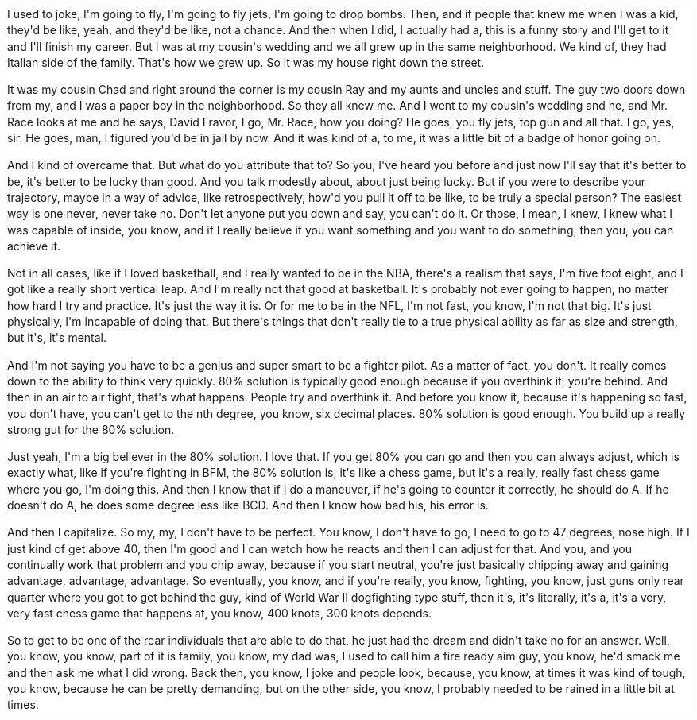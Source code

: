 I used to joke, I'm going to fly, I'm going to fly jets, I'm going to drop bombs. Then, and if people that knew me when I was a kid, they'd be like, yeah, and they'd be like, not a chance. And then when I did, I actually had a, this is a funny story and I'll get to it and I'll finish my career. But I was at my cousin's wedding and we all grew up in the same neighborhood. We kind of, they had Italian side of the family. That's how we grew up. So it was my house right down the street.

It was my cousin Chad and right around the corner is my cousin Ray and my aunts and uncles and stuff. The guy two doors down from my, and I was a paper boy in the neighborhood. So they all knew me. And I went to my cousin's wedding and he, and Mr. Race looks at me and he says, David Fravor, I go, Mr. Race, how you doing? He goes, you fly jets, top gun and all that. I go, yes, sir. He goes, man, I figured you'd be in jail by now. And it was kind of a, to me, it was a little bit of a badge of honor going on.

And I kind of overcame that. But what do you attribute that to? So you, I've heard you before and just now I'll say that it's better to be, it's better to be lucky than good. And you talk modestly about, about just being lucky. But if you were to describe your trajectory, maybe in a way of advice, like retrospectively, how'd you pull it off to be like, to be truly a special person? The easiest way is one never, never take no. Don't let anyone put you down and say, you can't do it. Or those, I mean, I knew, I knew what I was capable of inside, you know, and if I really believe if you want something and you want to do something, then you, you can achieve it.

Not in all cases, like if I loved basketball, and I really wanted to be in the NBA, there's a realism that says, I'm five foot eight, and I got like a really short vertical leap. And I'm really not that good at basketball. It's probably not ever going to happen, no matter how hard I try and practice. It's just the way it is. Or for me to be in the NFL, I'm not fast, you know, I'm not that big. It's just physically, I'm incapable of doing that. But there's things that don't really tie to a true physical ability as far as size and strength, but it's, it's mental.

And I'm not saying you have to be a genius and super smart to be a fighter pilot. As a matter of fact, you don't. It really comes down to the ability to think very quickly. 80% solution is typically good enough because if you overthink it, you're behind. And then in an air to air fight, that's what happens. People try and overthink it. And before you know it, because it's happening so fast, you don't have, you can't get to the nth degree, you know, six decimal places. 80% solution is good enough. You build up a really strong gut for the 80% solution.

Just yeah, I'm a big believer in the 80% solution. I love that. If you get 80% you can go and then you can always adjust, which is exactly what, like if you're fighting in BFM, the 80% solution is, it's like a chess game, but it's a really, really fast chess game where you go, I'm doing this. And then I know that if I do a maneuver, if he's going to counter it correctly, he should do A. If he doesn't do A, he does some degree less like BCD. And then I know how bad his, his error is.

And then I capitalize. So my, my, I don't have to be perfect. You know, I don't have to go, I need to go to 47 degrees, nose high. If I just kind of get above 40, then I'm good and I can watch how he reacts and then I can adjust for that. And you, and you continually work that problem and you chip away, because if you start neutral, you're just basically chipping away and gaining advantage, advantage, advantage. So eventually, you know, and if you're really, you know, fighting, you know, just guns only rear quarter where you got to get behind the guy, kind of World War II dogfighting type stuff, then it's, it's literally, it's a, it's a very, very fast chess game that happens at, you know, 400 knots, 300 knots depends.

So to get to be one of the rear individuals that are able to do that, he just had the dream and didn't take no for an answer. Well, you know, you know, part of it is family, you know, my dad was, I used to call him a fire ready aim guy, you know, he'd smack me and then ask me what I did wrong. Back then, you know, I joke and people look, because, you know, at times it was kind of tough, you know, because he can be pretty demanding, but on the other side, you know, I probably needed to be rained in a little bit at times.
